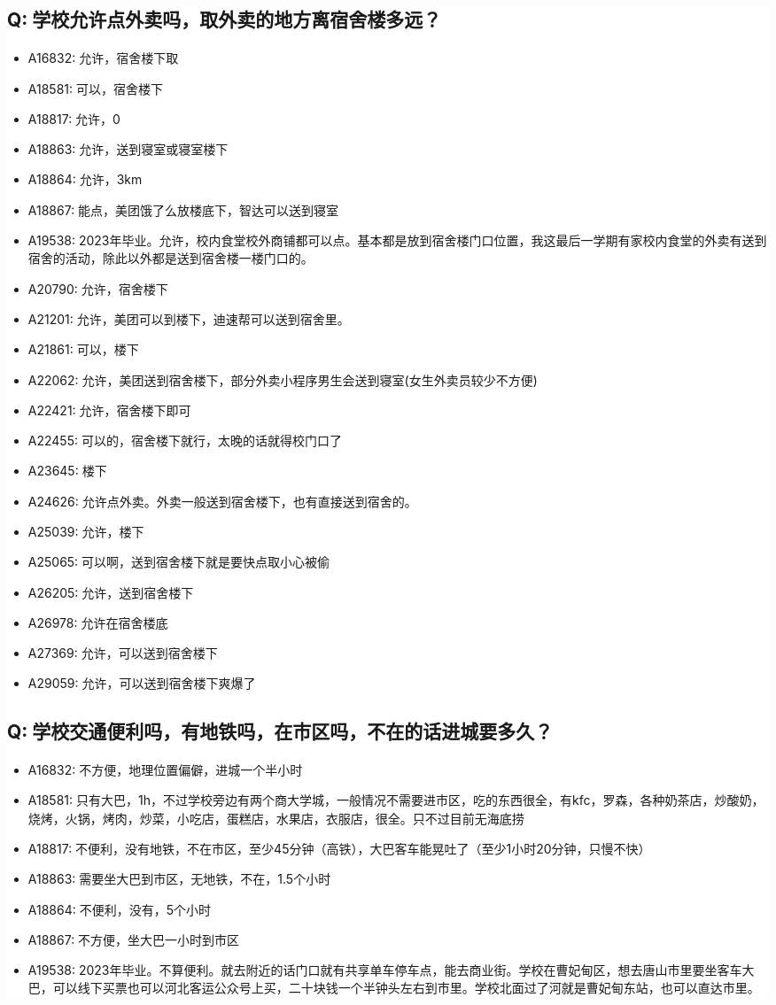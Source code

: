 ## Q: 学校允许点外卖吗，取外卖的地方离宿舍楼多远？

- A16832: 允许，宿舍楼下取

- A18581: 可以，宿舍楼下

- A18817: 允许，0

- A18863: 允许，送到寝室或寝室楼下

- A18864: 允许，3km

- A18867: 能点，美团饿了么放楼底下，智达可以送到寝室

- A19538: 2023年毕业。允许，校内食堂校外商铺都可以点。基本都是放到宿舍楼门口位置，我这最后一学期有家校内食堂的外卖有送到宿舍的活动，除此以外都是送到宿舍楼一楼门口的。

- A20790: 允许，宿舍楼下

- A21201: 允许，美团可以到楼下，迪速帮可以送到宿舍里。

- A21861: 可以，楼下

- A22062: 允许，美团送到宿舍楼下，部分外卖小程序男生会送到寝室(女生外卖员较少不方便)

- A22421: 允许，宿舍楼下即可

- A22455: 可以的，宿舍楼下就行，太晚的话就得校门口了

- A23645: 楼下

- A24626: 允许点外卖。外卖一般送到宿舍楼下，也有直接送到宿舍的。

- A25039: 允许，楼下

- A25065: 可以啊，送到宿舍楼下就是要快点取小心被偷

- A26205: 允许，送到宿舍楼下

- A26978: 允许在宿舍楼底

- A27369: 允许，可以送到宿舍楼下

- A29059: 允许，可以送到宿舍楼下爽爆了

## Q: 学校交通便利吗，有地铁吗，在市区吗，不在的话进城要多久？

- A16832: 不方便，地理位置偏僻，进城一个半小时

- A18581: 只有大巴，1h，不过学校旁边有两个商大学城，一般情况不需要进市区，吃的东西很全，有kfc，罗森，各种奶茶店，炒酸奶，烧烤，火锅，烤肉，炒菜，小吃店，蛋糕店，水果店，衣服店，很全。只不过目前无海底捞

- A18817: 不便利，没有地铁，不在市区，至少45分钟（高铁），大巴客车能晃吐了（至少1小时20分钟，只慢不快）

- A18863: 需要坐大巴到市区，无地铁，不在，1.5个小时

- A18864: 不便利，没有，5个小时

- A18867: 不方便，坐大巴一小时到市区

- A19538: 2023年毕业。不算便利。就去附近的话门口就有共享单车停车点，能去商业街。学校在曹妃甸区，想去唐山市里要坐客车大巴，可以线下买票也可以河北客运公众号上买，二十块钱一个半钟头左右到市里。学校北面过了河就是曹妃甸东站，也可以直达市里。
